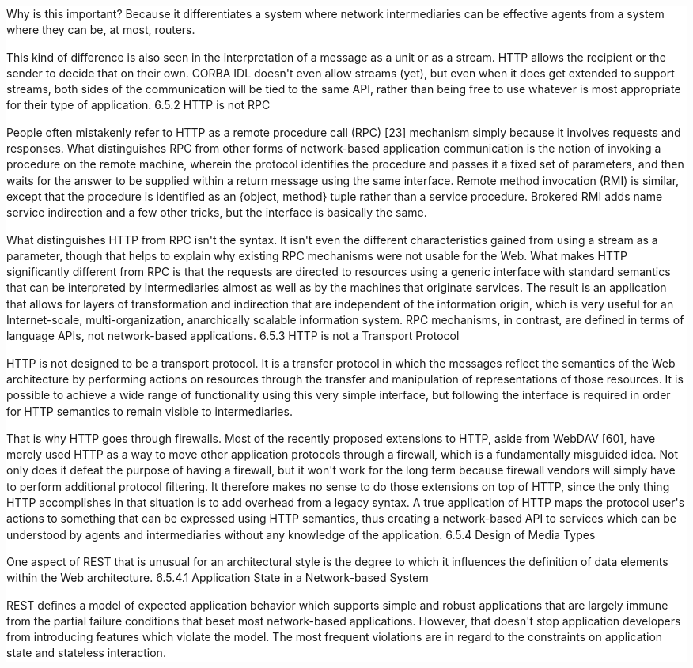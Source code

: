 Why is this important? Because it differentiates a system where network intermediaries can be effective agents from a system where they can be, at most, routers.

This kind of difference is also seen in the interpretation of a message as a unit or as a stream. HTTP allows the recipient or the sender to decide that on their own. CORBA IDL doesn't even allow streams (yet), but even when it does get extended to support streams, both sides of the communication will be tied to the same API, rather than being free to use whatever is most appropriate for their type of application.
6.5.2 HTTP is not RPC

People often mistakenly refer to HTTP as a remote procedure call (RPC) [23] mechanism simply because it involves requests and responses. What distinguishes RPC from other forms of network-based application communication is the notion of invoking a procedure on the remote machine, wherein the protocol identifies the procedure and passes it a fixed set of parameters, and then waits for the answer to be supplied within a return message using the same interface. Remote method invocation (RMI) is similar, except that the procedure is identified as an {object, method} tuple rather than a service procedure. Brokered RMI adds name service indirection and a few other tricks, but the interface is basically the same.

What distinguishes HTTP from RPC isn't the syntax. It isn't even the different characteristics gained from using a stream as a parameter, though that helps to explain why existing RPC mechanisms were not usable for the Web. What makes HTTP significantly different from RPC is that the requests are directed to resources using a generic interface with standard semantics that can be interpreted by intermediaries almost as well as by the machines that originate services. The result is an application that allows for layers of transformation and indirection that are independent of the information origin, which is very useful for an Internet-scale, multi-organization, anarchically scalable information system. RPC mechanisms, in contrast, are defined in terms of language APIs, not network-based applications.
6.5.3 HTTP is not a Transport Protocol

HTTP is not designed to be a transport protocol. It is a transfer protocol in which the messages reflect the semantics of the Web architecture by performing actions on resources through the transfer and manipulation of representations of those resources. It is possible to achieve a wide range of functionality using this very simple interface, but following the interface is required in order for HTTP semantics to remain visible to intermediaries.

That is why HTTP goes through firewalls. Most of the recently proposed extensions to HTTP, aside from WebDAV [60], have merely used HTTP as a way to move other application protocols through a firewall, which is a fundamentally misguided idea. Not only does it defeat the purpose of having a firewall, but it won't work for the long term because firewall vendors will simply have to perform additional protocol filtering. It therefore makes no sense to do those extensions on top of HTTP, since the only thing HTTP accomplishes in that situation is to add overhead from a legacy syntax. A true application of HTTP maps the protocol user's actions to something that can be expressed using HTTP semantics, thus creating a network-based API to services which can be understood by agents and intermediaries without any knowledge of the application.
6.5.4 Design of Media Types

One aspect of REST that is unusual for an architectural style is the degree to which it influences the definition of data elements within the Web architecture.
6.5.4.1 Application State in a Network-based System

REST defines a model of expected application behavior which supports simple and robust applications that are largely immune from the partial failure conditions that beset most network-based applications. However, that doesn't stop application developers from introducing features which violate the model. The most frequent violations are in regard to the constraints on application state and stateless interaction.

